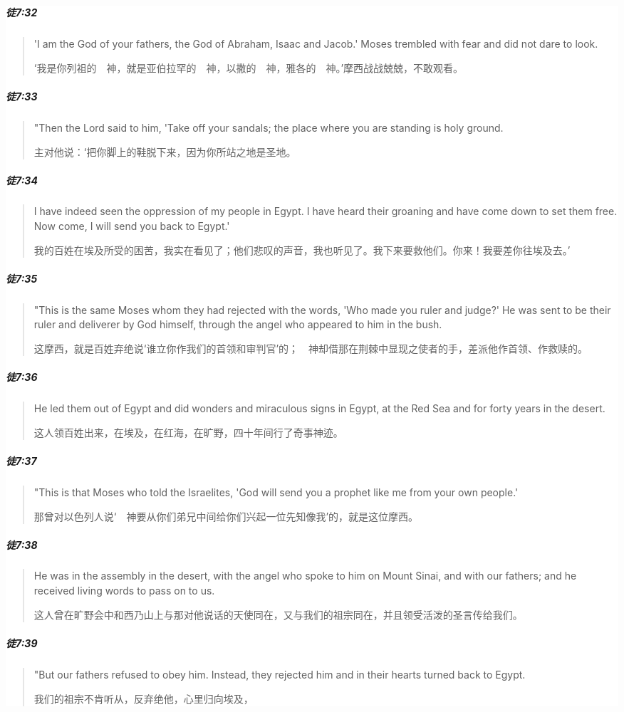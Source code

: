 
##### 徒7:32
> 'I am the God of your fathers, the God of Abraham, Isaac and Jacob.' Moses trembled with fear and did not dare to look.
>
> ‘我是你列祖的　神，就是亚伯拉罕的　神，以撒的　神，雅各的　神。’摩西战战兢兢，不敢观看。


##### 徒7:33
> "Then the Lord said to him, 'Take off your sandals; the place where you are standing is holy ground.
>
> 主对他说：‘把你脚上的鞋脱下来，因为你所站之地是圣地。


##### 徒7:34
> I have indeed seen the oppression of my people in Egypt. I have heard their groaning and have come down to set them free. Now come, I will send you back to Egypt.'
>
> 我的百姓在埃及所受的困苦，我实在看见了；他们悲叹的声音，我也听见了。我下来要救他们。你来！我要差你往埃及去。’


##### 徒7:35
> "This is the same Moses whom they had rejected with the words, 'Who made you ruler and judge?' He was sent to be their ruler and deliverer by God himself, through the angel who appeared to him in the bush.
>
> 这摩西，就是百姓弃绝说‘谁立你作我们的首领和审判官’的；　神却借那在荆棘中显现之使者的手，差派他作首领、作救赎的。


##### 徒7:36
> He led them out of Egypt and did wonders and miraculous signs in Egypt, at the Red Sea and for forty years in the desert.
>
> 这人领百姓出来，在埃及，在红海，在旷野，四十年间行了奇事神迹。


##### 徒7:37
> "This is that Moses who told the Israelites, 'God will send you a prophet like me from your own people.'
>
> 那曾对以色列人说‘　神要从你们弟兄中间给你们兴起一位先知像我’的，就是这位摩西。


##### 徒7:38
> He was in the assembly in the desert, with the angel who spoke to him on Mount Sinai, and with our fathers; and he received living words to pass on to us.
>
> 这人曾在旷野会中和西乃山上与那对他说话的天使同在，又与我们的祖宗同在，并且领受活泼的圣言传给我们。


##### 徒7:39
> "But our fathers refused to obey him. Instead, they rejected him and in their hearts turned back to Egypt.
>
> 我们的祖宗不肯听从，反弃绝他，心里归向埃及，

